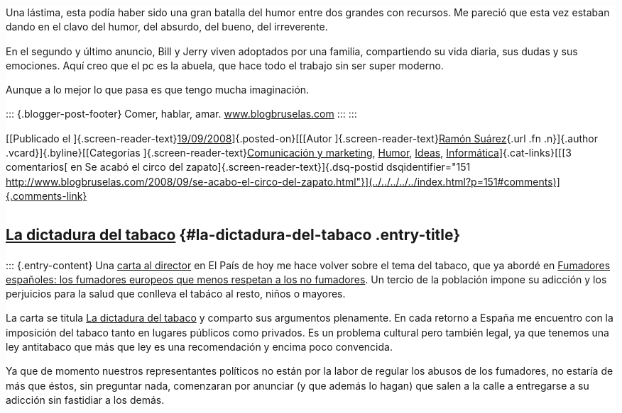 Una lástima, esta podía haber sido una gran batalla del humor entre dos
grandes con recursos. Me pareció que esta vez estaban dando en el clavo
del humor, del absurdo, del bueno, del irreverente.

En el segundo y último anuncio, Bill y Jerry viven adoptados por una
familia, compartiendo su vida diaria, sus dudas y sus emociones. Aquí
creo que el pc es la abuela, que hace todo el trabajo sin ser super
moderno.

Aunque a lo mejor lo que pasa es que tengo mucha imaginación.

::: {.blogger-post-footer}
Comer, hablar, amar. www.blogbruselas.com
:::
:::

[[Publicado el
]{.screen-reader-text}[19/09/2008](../../../../../index.html?p=151)]{.posted-on}[[[Autor
]{.screen-reader-text}[Ramón
Suárez](../../../../2010/04/30/index.html?author=2){.url .fn
.n}]{.author .vcard}]{.byline}[[Categorías
]{.screen-reader-text}[Comunicación y
marketing](../../../comunicacion-y-marketing/index.html),
[Humor](../../../humor/index.html), [Ideas](../../index.html),
[Informática](../../../informatica/index.html)]{.cat-links}[[[3
comentarios[ en Se acabó el circo del
zapato]{.screen-reader-text}]{.dsq-postid
dsqidentifier="151 http://www.blogbruselas.com/2008/09/se-acabo-el-circo-del-zapato.html"}](../../../../../index.html?p=151#comments)]{.comments-link}

[La dictadura del tabaco](../../../../../index.html?p=149) {#la-dictadura-del-tabaco .entry-title}
----------------------------------------------------------

::: {.entry-content}
Una [carta al
director](http://www.elpais.com/articulo/opinion/dictadura/tabaco/elpepuopi/20080917elpepiopi_6/Tes)
en El País de hoy me hace volver sobre el tema del tabaco, que ya abordé
en [Fumadores españoles: los fumadores europeos que menos respetan a los
no
fumadores](http://comerhablaramar.blogspot.com/2007/05/fumadores-espaoles-los-fumadores.html).
Un tercio de la población impone su adicción y los perjuicios para la
salud que conlleva el tabáco al resto, niños o mayores.

La carta se titula [La dictadura del
tabaco](http://www.elpais.com/articulo/opinion/dictadura/tabaco/elpepuopi/20080917elpepiopi_6/Tes)
y comparto sus argumentos plenamente. En cada retorno a España me
encuentro con la imposición del tabaco tanto en lugares públicos como
privados. Es un problema cultural pero también legal, ya que tenemos una
ley antitabaco que más que ley es una recomendación y encima poco
convencida.

Ya que de momento nuestros representantes políticos no están por la
labor de regular los abusos de los fumadores, no estaría de más que
éstos, sin preguntar nada, comenzaran por anunciar (y que además lo
hagan) que salen a la calle a entregarse a su adicción sin fastidiar a
los demás.
